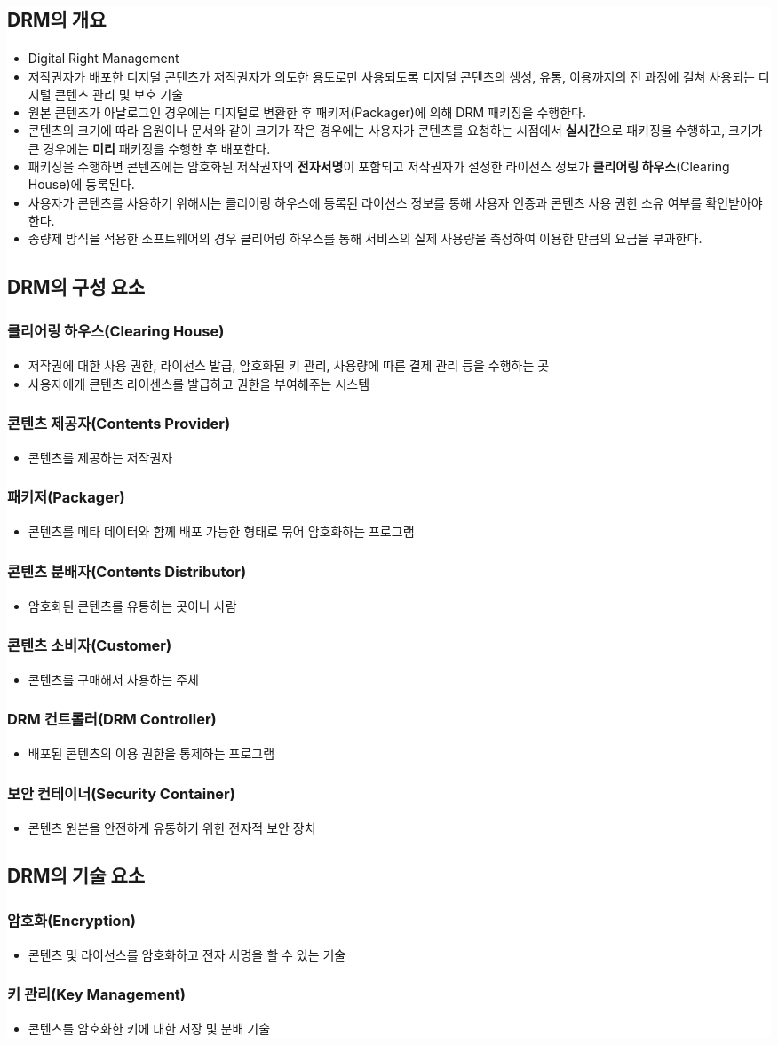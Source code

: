 ## DRM의 개요

- Digital Right Management
- 저작권자가 배포한 디지털 콘텐츠가 저작권자가 의도한 용도로만 사용되도록 디지털 콘텐츠의 생성, 유통, 이용까지의 전 과정에 걸쳐 사용되는 디지털 콘텐츠 관리 및 보호 기술
- 원본 콘텐츠가 아날로그인 경우에는 디지털로 변환한 후 패키저(Packager)에 의해 DRM 패키징을 수행한다.
- 콘텐츠의 크기에 따라 음원이나 문서와 같이 크기가 작은 경우에는 사용자가 콘텐츠를 요청하는 시점에서 **실시간**으로 패키징을 수행하고, 크기가 큰 경우에는 **미리** 패키징을 수행한 후 배포한다.
- 패키징을 수행하면 콘텐츠에는 암호화된 저작권자의 **전자서명**이 포함되고 저작권자가 설정한 라이선스 정보가 **클리어링 하우스**(Clearing House)에 등록된다.
- 사용자가 콘텐츠를 사용하기 위해서는 클리어링 하우스에 등록된 라이선스 정보를 통해 사용자 인증과 콘텐츠 사용 권한 소유 여부를 확인받아야 한다.
- 종량제 방식을 적용한 소프트웨어의 경우 클리어링 하우스를 통해 서비스의 실제 사용량을 측정하여 이용한 만큼의 요금을 부과한다.

## DRM의 구성 요소

### 클리어링 하우스(Clearing House)

- 저작권에 대한 사용 권한, 라이선스 발급, 암호화된 키 관리, 사용량에 따른 결제 관리 등을 수행하는 곳
- 사용자에게 콘텐츠 라이센스를 발급하고 권한을 부여해주는 시스템

### 콘텐츠 제공자(Contents Provider)

- 콘텐츠를 제공하는 저작권자

### 패키저(Packager)

- 콘텐츠를 메타 데이터와 함께 배포 가능한 형태로 묶어 암호화하는 프로그램

### 콘텐츠 분배자(Contents Distributor)

- 암호화된 콘텐츠를 유통하는 곳이나 사람

### 콘텐츠 소비자(Customer)

- 콘텐츠를 구매해서 사용하는 주체

### DRM 컨트롤러(DRM Controller)

- 배포된 콘텐츠의 이용 권한을 통제하는 프로그램

### 보안 컨테이너(Security Container)

- 콘텐츠 원본을 안전하게 유통하기 위한 전자적 보안 장치

## DRM의 기술 요소

### 암호화(Encryption)

- 콘텐츠 및 라이선스를 암호화하고 전자 서명을 할 수 있는 기술

### 키 관리(Key Management)

- 콘텐츠를 암호화한 키에 대한 저장 및 분배 기술
